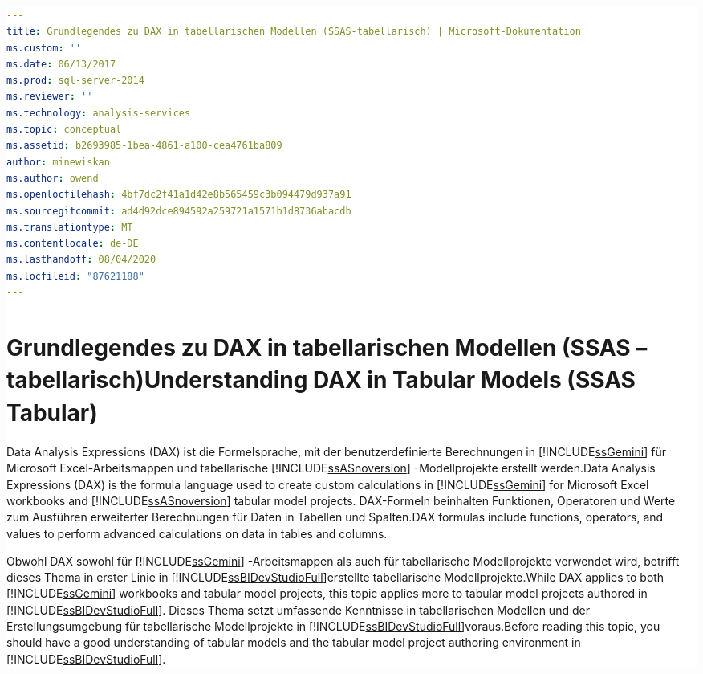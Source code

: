 ```yaml
---
title: Grundlegendes zu DAX in tabellarischen Modellen (SSAS-tabellarisch) | Microsoft-Dokumentation
ms.custom: ''
ms.date: 06/13/2017
ms.prod: sql-server-2014
ms.reviewer: ''
ms.technology: analysis-services
ms.topic: conceptual
ms.assetid: b2693985-1bea-4861-a100-cea4761ba809
author: minewiskan
ms.author: owend
ms.openlocfilehash: 4bf7dc2f41a1d42e8b565459c3b094479d937a91
ms.sourcegitcommit: ad4d92dce894592a259721a1571b1d8736abacdb
ms.translationtype: MT
ms.contentlocale: de-DE
ms.lasthandoff: 08/04/2020
ms.locfileid: "87621188"
---
```

# <a name="understanding-dax-in-tabular-models-ssas-tabular"></a><span data-ttu-id="739a0-102">Grundlegendes zu DAX in tabellarischen Modellen (SSAS – tabellarisch)</span><span class="sxs-lookup"><span data-stu-id="739a0-102">Understanding DAX in Tabular Models (SSAS Tabular)</span></span>
  <span data-ttu-id="739a0-103">Data Analysis Expressions (DAX) ist die Formelsprache, mit der benutzerdefinierte Berechnungen in [!INCLUDE[ssGemini](../../includes/ssgemini-md.md)] für Microsoft Excel-Arbeitsmappen und tabellarische [!INCLUDE[ssASnoversion](../../includes/ssasnoversion-md.md)] -Modellprojekte erstellt werden.</span><span class="sxs-lookup"><span data-stu-id="739a0-103">Data Analysis Expressions (DAX) is the formula language used to create custom calculations in [!INCLUDE[ssGemini](../../includes/ssgemini-md.md)] for Microsoft Excel workbooks and [!INCLUDE[ssASnoversion](../../includes/ssasnoversion-md.md)] tabular model projects.</span></span> <span data-ttu-id="739a0-104">DAX-Formeln beinhalten Funktionen, Operatoren und Werte zum Ausführen erweiterter Berechnungen für Daten in Tabellen und Spalten.</span><span class="sxs-lookup"><span data-stu-id="739a0-104">DAX formulas include functions, operators, and values to perform advanced calculations on data in tables and columns.</span></span>  
  
 <span data-ttu-id="739a0-105">Obwohl DAX sowohl für [!INCLUDE[ssGemini](../../includes/ssgemini-md.md)] -Arbeitsmappen als auch für tabellarische Modellprojekte verwendet wird, betrifft dieses Thema in erster Linie in [!INCLUDE[ssBIDevStudioFull](../../includes/ssbidevstudiofull-md.md)]erstellte tabellarische Modellprojekte.</span><span class="sxs-lookup"><span data-stu-id="739a0-105">While DAX applies to both [!INCLUDE[ssGemini](../../includes/ssgemini-md.md)] workbooks and tabular model projects, this topic applies more to tabular model projects authored in [!INCLUDE[ssBIDevStudioFull](../../includes/ssbidevstudiofull-md.md)].</span></span> <span data-ttu-id="739a0-106">Dieses Thema setzt umfassende Kenntnisse in tabellarischen Modellen und der Erstellungsumgebung für tabellarische Modellprojekte in [!INCLUDE[ssBIDevStudioFull](../../includes/ssbidevstudiofull-md.md)]voraus.</span><span class="sxs-lookup"><span data-stu-id="739a0-106">Before reading this topic, you should have a good understanding of tabular models and the tabular model project authoring environment in [!INCLUDE[ssBIDevStudioFull](../../includes/ssbidevstudiofull-md.md)].</span></span>  
  